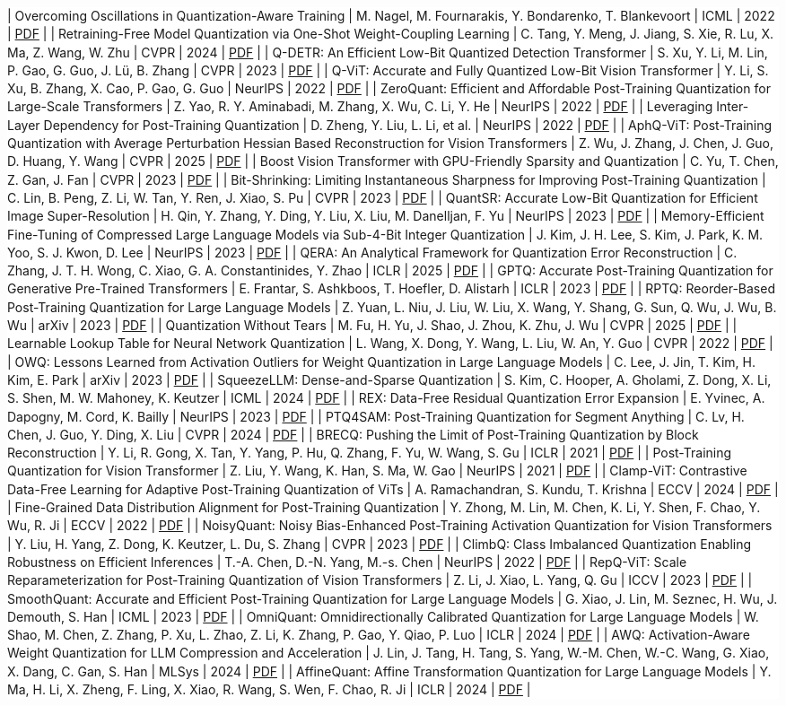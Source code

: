 | Overcoming Oscillations in Quantization-Aware Training | M. Nagel, M. Fournarakis, Y. Bondarenko, T. Blankevoort | ICML | 2022 | [PDF](https://arxiv.org/abs/2203.08605) |
| Retraining-Free Model Quantization via One-Shot Weight-Coupling Learning | C. Tang, Y. Meng, J. Jiang, S. Xie, R. Lu, X. Ma, Z. Wang, W. Zhu | CVPR | 2024 | [PDF](https://arxiv.org/abs/2404.00793) |
| Q-DETR: An Efficient Low-Bit Quantized Detection Transformer | S. Xu, Y. Li, M. Lin, P. Gao, G. Guo, J. Lü, B. Zhang | CVPR | 2023 | [PDF](https://arxiv.org/abs/2303.12678) |
| Q-ViT: Accurate and Fully Quantized Low-Bit Vision Transformer | Y. Li, S. Xu, B. Zhang, X. Cao, P. Gao, G. Guo | NeurIPS | 2022 | [PDF](https://arxiv.org/abs/2210.06706) |
| ZeroQuant: Efficient and Affordable Post-Training Quantization for Large-Scale Transformers | Z. Yao, R. Y. Aminabadi, M. Zhang, X. Wu, C. Li, Y. He | NeurIPS | 2022 | [PDF](https://arxiv.org/abs/2206.01861) |
| Leveraging Inter-Layer Dependency for Post-Training Quantization | D. Zheng, Y. Liu, L. Li, et al. | NeurIPS | 2022 | [PDF](https://arxiv.org/abs/2210.04887) |
| AphQ-ViT: Post-Training Quantization with Average Perturbation Hessian Based Reconstruction for Vision Transformers | Z. Wu, J. Zhang, J. Chen, J. Guo, D. Huang, Y. Wang | CVPR | 2025 | [PDF](https://arxiv.org/abs/2403.14082) |
| Boost Vision Transformer with GPU-Friendly Sparsity and Quantization | C. Yu, T. Chen, Z. Gan, J. Fan | CVPR | 2023 | [PDF](https://arxiv.org/abs/2304.05114) |
| Bit-Shrinking: Limiting Instantaneous Sharpness for Improving Post-Training Quantization | C. Lin, B. Peng, Z. Li, W. Tan, Y. Ren, J. Xiao, S. Pu | CVPR | 2023 | [PDF](https://arxiv.org/abs/2303.10084) |
| QuantSR: Accurate Low-Bit Quantization for Efficient Image Super-Resolution | H. Qin, Y. Zhang, Y. Ding, Y. Liu, X. Liu, M. Danelljan, F. Yu | NeurIPS | 2023 | [PDF](https://arxiv.org/abs/2310.02500) |
| Memory-Efficient Fine-Tuning of Compressed Large Language Models via Sub-4-Bit Integer Quantization | J. Kim, J. H. Lee, S. Kim, J. Park, K. M. Yoo, S. J. Kwon, D. Lee | NeurIPS | 2023 | [PDF](https://arxiv.org/abs/2310.07031) |
| QERA: An Analytical Framework for Quantization Error Reconstruction | C. Zhang, J. T. H. Wong, C. Xiao, G. A. Constantinides, Y. Zhao | ICLR | 2025 | [PDF](https://arxiv.org/abs/2410.07971) |
| GPTQ: Accurate Post-Training Quantization for Generative Pre-Trained Transformers | E. Frantar, S. Ashkboos, T. Hoefler, D. Alistarh | ICLR | 2023 | [PDF](https://arxiv.org/abs/2210.17323) |
| RPTQ: Reorder-Based Post-Training Quantization for Large Language Models | Z. Yuan, L. Niu, J. Liu, W. Liu, X. Wang, Y. Shang, G. Sun, Q. Wu, J. Wu, B. Wu | arXiv | 2023 | [PDF](https://arxiv.org/abs/2304.01089) |
| Quantization Without Tears | M. Fu, H. Yu, J. Shao, J. Zhou, K. Zhu, J. Wu | CVPR | 2025 | [PDF](https://arxiv.org/abs/2503.05725) |
| Learnable Lookup Table for Neural Network Quantization | L. Wang, X. Dong, Y. Wang, L. Liu, W. An, Y. Guo | CVPR | 2022 | [PDF](https://arxiv.org/abs/2203.14694) |
| OWQ: Lessons Learned from Activation Outliers for Weight Quantization in Large Language Models | C. Lee, J. Jin, T. Kim, H. Kim, E. Park | arXiv | 2023 | [PDF](https://arxiv.org/abs/2306.02272) |
| SqueezeLLM: Dense-and-Sparse Quantization | S. Kim, C. Hooper, A. Gholami, Z. Dong, X. Li, S. Shen, M. W. Mahoney, K. Keutzer | ICML | 2024 | [PDF](https://arxiv.org/abs/2306.07629) |
| REX: Data-Free Residual Quantization Error Expansion | E. Yvinec, A. Dapogny, M. Cord, K. Bailly | NeurIPS | 2023 | [PDF](https://arxiv.org/abs/2310.19415) |
| PTQ4SAM: Post-Training Quantization for Segment Anything | C. Lv, H. Chen, J. Guo, Y. Ding, X. Liu | CVPR | 2024 | [PDF](https://arxiv.org/abs/2403.07938) |
| BRECQ: Pushing the Limit of Post-Training Quantization by Block Reconstruction | Y. Li, R. Gong, X. Tan, Y. Yang, P. Hu, Q. Zhang, F. Yu, W. Wang, S. Gu | ICLR | 2021 | [PDF](https://arxiv.org/abs/2102.05426) |
| Post-Training Quantization for Vision Transformer | Z. Liu, Y. Wang, K. Han, S. Ma, W. Gao | NeurIPS | 2021 | [PDF](https://arxiv.org/abs/2107.07988) |
| Clamp-ViT: Contrastive Data-Free Learning for Adaptive Post-Training Quantization of ViTs | A. Ramachandran, S. Kundu, T. Krishna | ECCV | 2024 | [PDF](https://arxiv.org/abs/2403.05497) |
| Fine-Grained Data Distribution Alignment for Post-Training Quantization | Y. Zhong, M. Lin, M. Chen, K. Li, Y. Shen, F. Chao, Y. Wu, R. Ji | ECCV | 2022 | [PDF](https://arxiv.org/abs/2208.09503) |
| NoisyQuant: Noisy Bias-Enhanced Post-Training Activation Quantization for Vision Transformers | Y. Liu, H. Yang, Z. Dong, K. Keutzer, L. Du, S. Zhang | CVPR | 2023 | [PDF](https://arxiv.org/abs/2303.07900) |
| ClimbQ: Class Imbalanced Quantization Enabling Robustness on Efficient Inferences | T.-A. Chen, D.-N. Yang, M.-s. Chen | NeurIPS | 2022 | [PDF](https://arxiv.org/abs/2209.09302) |
| RepQ-ViT: Scale Reparameterization for Post-Training Quantization of Vision Transformers | Z. Li, J. Xiao, L. Yang, Q. Gu | ICCV | 2023 | [PDF](https://arxiv.org/abs/2308.11729) |
| SmoothQuant: Accurate and Efficient Post-Training Quantization for Large Language Models | G. Xiao, J. Lin, M. Seznec, H. Wu, J. Demouth, S. Han | ICML | 2023 | [PDF](https://arxiv.org/abs/2211.10438) |
| OmniQuant: Omnidirectionally Calibrated Quantization for Large Language Models | W. Shao, M. Chen, Z. Zhang, P. Xu, L. Zhao, Z. Li, K. Zhang, P. Gao, Y. Qiao, P. Luo | ICLR | 2024 | [PDF](https://arxiv.org/abs/2308.13137) |
| AWQ: Activation-Aware Weight Quantization for LLM Compression and Acceleration | J. Lin, J. Tang, H. Tang, S. Yang, W.-M. Chen, W.-C. Wang, G. Xiao, X. Dang, C. Gan, S. Han | MLSys | 2024 | [PDF](https://arxiv.org/abs/2306.00978) |
| AffineQuant: Affine Transformation Quantization for Large Language Models | Y. Ma, H. Li, X. Zheng, F. Ling, X. Xiao, R. Wang, S. Wen, F. Chao, R. Ji | ICLR | 2024 | [PDF](https://arxiv.org/abs/2404.01733) |